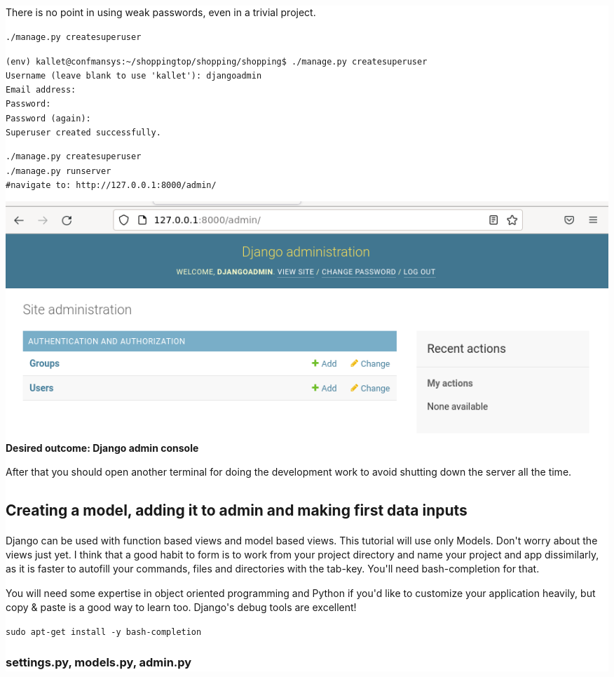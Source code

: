 There is no point in using weak passwords, even in a trivial project.

	./manage.py createsuperuser

```
(env) kallet@confmansys:~/shoppingtop/shopping/shopping$ ./manage.py createsuperuser
Username (leave blank to use 'kallet'): djangoadmin
Email address: 
Password: 
Password (again): 
Superuser created successfully.
```
	./manage.py createsuperuser
	./manage.py runserver
	#navigate to: http://127.0.0.1:8000/admin/

![Django admin console](pics/1.png)  
**Desired outcome: Django admin console**

After that you should open another terminal for doing the development work to avoid shutting down the server all the time.

## Creating a model, adding it to admin and making first data inputs

Django can be used with function based views and model based views. This tutorial will use only Models. Don't worry about the views just yet. I think that a good habit to form is to work from your project directory and name your project and app dissimilarly, as it is faster to autofill your commands, files and directories with the tab-key. You'll need bash-completion for that.

You will need some expertise in object oriented programming and Python if you'd like to customize your application heavily, but copy & paste is a good way to learn too. Django's debug tools are excellent!

	sudo apt-get install -y bash-completion

### settings.py, models.py, admin.py
	